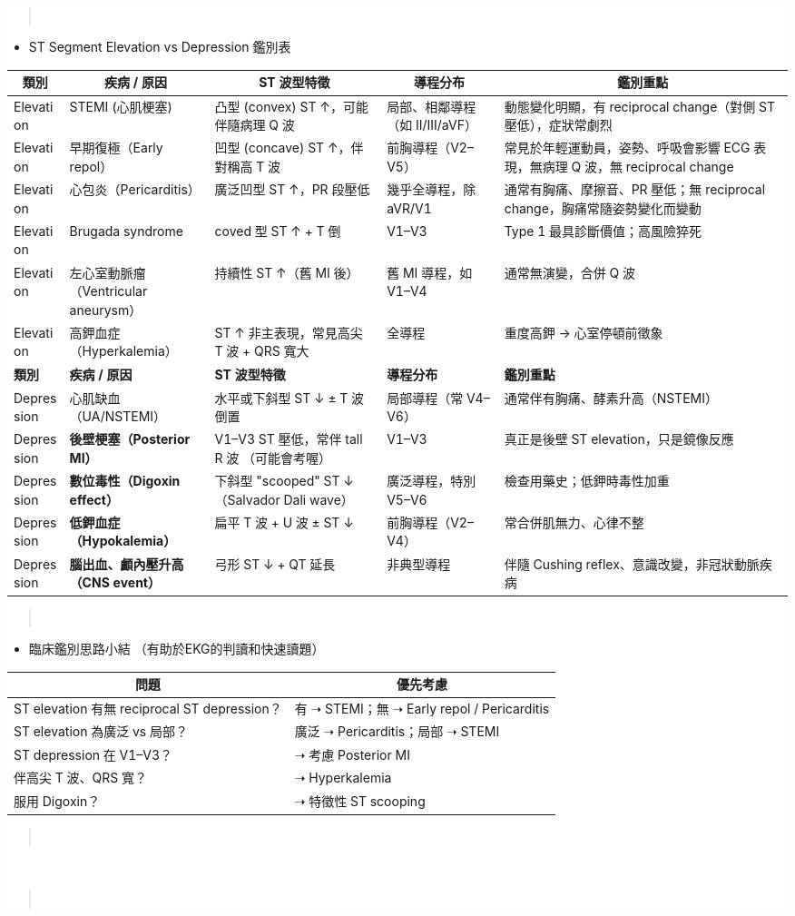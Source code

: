 >  

- ST Segment Elevation vs Depression 鑑別表

| **類別**   | **疾病 / 原因**                      | **ST 波型特徵**                              | **導程分布**                    | **鑑別重點**                                                                   |
|------------|--------------------------------------|----------------------------------------------|---------------------------------|--------------------------------------------------------------------------------|
| Elevation  | STEMI (心肌梗塞)                     | 凸型 (convex) ST ↑，可能伴隨病理 Q 波        | 局部、相鄰導程（如 II/III/aVF） | 動態變化明顯，有 reciprocal change（對側 ST 壓低），症狀常劇烈                 |
| Elevation  | 早期復極（Early repol）              | 凹型 (concave) ST ↑，伴對稱高 T 波           | 前胸導程（V2–V5）               | 常見於年輕運動員，姿勢、呼吸會影響 ECG 表現，無病理 Q 波，無 reciprocal change |
| Elevation  | 心包炎（Pericarditis）               | 廣泛凹型 ST ↑，PR 段壓低                     | 幾乎全導程，除 aVR/V1           | 通常有胸痛、摩擦音、PR 壓低；無 reciprocal change，胸痛常隨姿勢變化而變動      |
| Elevation  | Brugada syndrome                     | coved 型 ST ↑ + T 倒                         | V1–V3                           | Type 1 最具診斷價值；高風險猝死                                                |
| Elevation  | 左心室動脈瘤（Ventricular aneurysm） | 持續性 ST ↑（舊 MI 後）                      | 舊 MI 導程，如 V1–V4            | 通常無演變，合併 Q 波                                                          |
| Elevation  | 高鉀血症（Hyperkalemia）             | ST ↑ 非主表現，常見高尖 T 波 + QRS 寬大      | 全導程                          | 重度高鉀 → 心室停頓前徵象                                                      |
| **類別**   | **疾病 / 原因**                      | **ST 波型特徵**                              | **導程分布**                    | **鑑別重點**                                                                   |
| Depression | 心肌缺血（UA/NSTEMI）                | 水平或下斜型 ST ↓ ± T 波倒置                 | 局部導程（常 V4–V6）            | 通常伴有胸痛、酵素升高（NSTEMI）                                               |
| Depression | **後壁梗塞（Posterior MI）**         | V1–V3 ST 壓低，常伴 tall R 波 （可能會考喔） | V1–V3                           | 真正是後壁 ST elevation，只是鏡像反應                                          |
| Depression | **數位毒性（Digoxin effect）**       | 下斜型 "scooped" ST ↓（Salvador Dali wave）  | 廣泛導程，特別 V5–V6            | 檢查用藥史；低鉀時毒性加重                                                     |
| Depression | **低鉀血症（Hypokalemia）**          | 扁平 T 波 + U 波 ± ST ↓                      | 前胸導程（V2–V4）               | 常合併肌無力、心律不整                                                         |
| Depression | **腦出血、顱內壓升高（CNS event）**  | 弓形 ST ↓ + QT 延長                          | 非典型導程                      | 伴隨 Cushing reflex、意識改變，非冠狀動脈疾病                                  |

>  

- 臨床鑑別思路小結 （有助於EKG的判讀和快速讀題）

| **問題**                                     | **優先考慮**                                |
|----------------------------------------------|---------------------------------------------|
| ST elevation 有無 reciprocal ST depression？ | 有 ➝ STEMI；無 ➝ Early repol / Pericarditis |
| ST elevation 為廣泛 vs 局部？                | 廣泛 ➝ Pericarditis；局部 ➝ STEMI           |
| ST depression 在 V1–V3？                     | ➝ 考慮 Posterior MI                         |
| 伴高尖 T 波、QRS 寬？                        | ➝ Hyperkalemia                              |
| 服用 Digoxin？                               | ➝ 特徵性 ST scooping                        |

>  

 

>  
